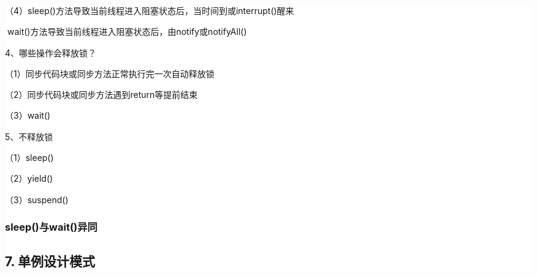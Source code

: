 （4）sleep()方法导致当前线程进入阻塞状态后，当时间到或interrupt()醒来

​	 wait()方法导致当前线程进入阻塞状态后，由notify或notifyAll()



4、哪些操作会释放锁？

（1）同步代码块或同步方法正常执行完一次自动释放锁

（2）同步代码块或同步方法遇到return等提前结束

（3）wait()



5、不释放锁

（1）sleep()

（2）yield()

（3）suspend()

### sleep()与wait()异同



## 7. 单例设计模式
